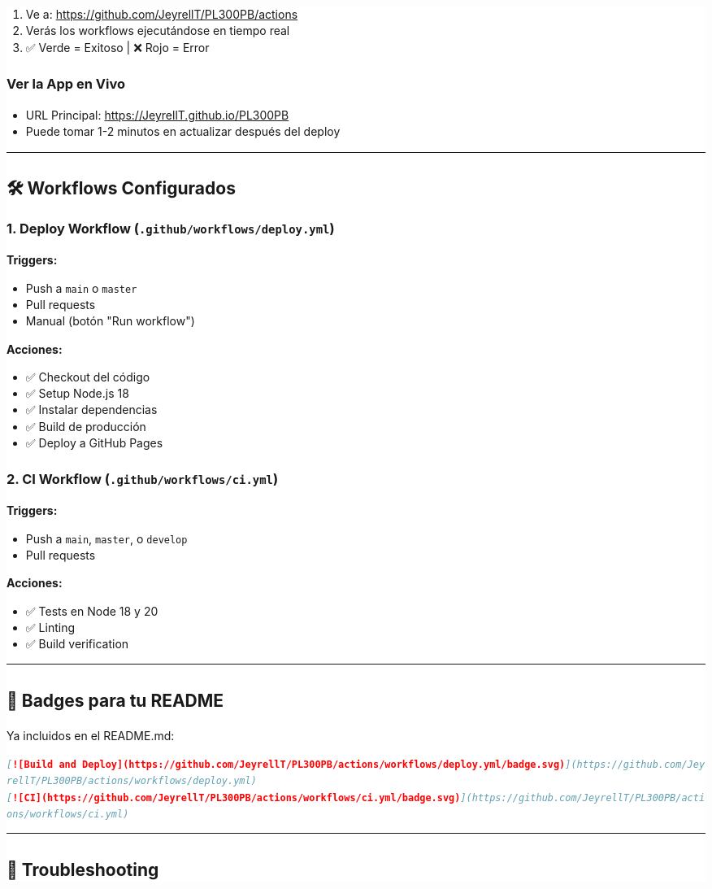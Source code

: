 1. Ve a: https://github.com/JeyrellT/PL300PB/actions
2. Verás los workflows ejecutándose en tiempo real
3. ✅ Verde = Exitoso | ❌ Rojo = Error

### Ver la App en Vivo

- URL Principal: https://JeyrellT.github.io/PL300PB
- Puede tomar 1-2 minutos en actualizar después del deploy

---

## 🛠️ Workflows Configurados

### 1. Deploy Workflow (`.github/workflows/deploy.yml`)

**Triggers:**
- Push a `main` o `master`
- Pull requests
- Manual (botón "Run workflow")

**Acciones:**
- ✅ Checkout del código
- ✅ Setup Node.js 18
- ✅ Instalar dependencias
- ✅ Build de producción
- ✅ Deploy a GitHub Pages

### 2. CI Workflow (`.github/workflows/ci.yml`)

**Triggers:**
- Push a `main`, `master`, o `develop`
- Pull requests

**Acciones:**
- ✅ Tests en Node 18 y 20
- ✅ Linting
- ✅ Build verification

---

## 🎨 Badges para tu README

Ya incluidos en el README.md:

```markdown
[![Build and Deploy](https://github.com/JeyrellT/PL300PB/actions/workflows/deploy.yml/badge.svg)](https://github.com/JeyrellT/PL300PB/actions/workflows/deploy.yml)
[![CI](https://github.com/JeyrellT/PL300PB/actions/workflows/ci.yml/badge.svg)](https://github.com/JeyrellT/PL300PB/actions/workflows/ci.yml)
```

---

## 🔧 Troubleshooting
